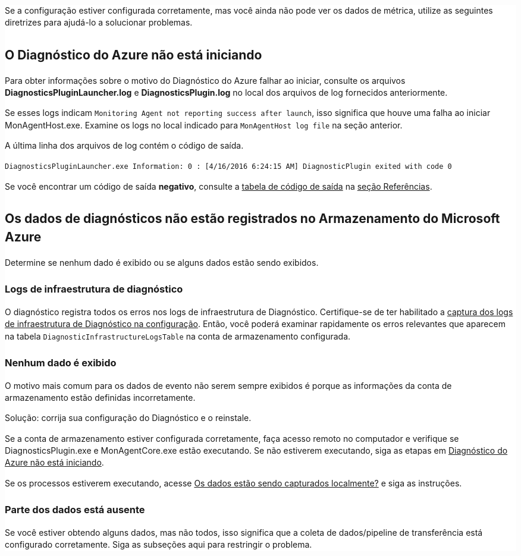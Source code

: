 Se a configuração estiver configurada corretamente, mas você ainda não pode ver os dados de métrica, utilize as seguintes diretrizes para ajudá-lo a solucionar problemas.


## <a name="azure-diagnostics-isnt-starting"></a>O Diagnóstico do Azure não está iniciando
Para obter informações sobre o motivo do Diagnóstico do Azure falhar ao iniciar, consulte os arquivos **DiagnosticsPluginLauncher.log** e **DiagnosticsPlugin.log** no local dos arquivos de log fornecidos anteriormente. 

Se esses logs indicam `Monitoring Agent not reporting success after launch`, isso significa que houve uma falha ao iniciar MonAgentHost.exe. Examine os logs no local indicado para `MonAgentHost log file` na seção anterior.

A última linha dos arquivos de log contém o código de saída.  

```
DiagnosticsPluginLauncher.exe Information: 0 : [4/16/2016 6:24:15 AM] DiagnosticPlugin exited with code 0
```
Se você encontrar um código de saída **negativo**, consulte a [tabela de código de saída](#azure-diagnostics-plugin-exit-codes) na [ seção Referências](#references).

## <a name="diagnostics-data-is-not-logged-to-azure-storage"></a>Os dados de diagnósticos não estão registrados no Armazenamento do Microsoft Azure
Determine se nenhum dado é exibido ou se alguns dados estão sendo exibidos.

### <a name="diagnostics-infrastructure-logs"></a>Logs de infraestrutura de diagnóstico
O diagnóstico registra todos os erros nos logs de infraestrutura de Diagnóstico. Certifique-se de ter habilitado a [captura dos logs de infraestrutura de Diagnóstico na configuração](#how-to-check-diagnostics-extension-configuration). Então, você poderá examinar rapidamente os erros relevantes que aparecem na tabela `DiagnosticInfrastructureLogsTable` na conta de armazenamento configurada.

### <a name="no-data-is-appearing"></a>Nenhum dado é exibido
O motivo mais comum para os dados de evento não serem sempre exibidos é porque as informações da conta de armazenamento estão definidas incorretamente.

Solução: corrija sua configuração do Diagnóstico e o reinstale.

Se a conta de armazenamento estiver configurada corretamente, faça acesso remoto no computador e verifique se DiagnosticsPlugin.exe e MonAgentCore.exe estão executando. Se não estiverem executando, siga as etapas em [Diagnóstico do Azure não está iniciando](#azure-diagnostics-is-not-starting). 

Se os processos estiverem executando, acesse [Os dados estão sendo capturados localmente?](#is-data-getting-captured-locally) e siga as instruções.

### <a name="part-of-the-data-is-missing"></a>Parte dos dados está ausente
Se você estiver obtendo alguns dados, mas não todos, isso significa que a coleta de dados/pipeline de transferência está configurado corretamente. Siga as subseções aqui para restringir o problema.
